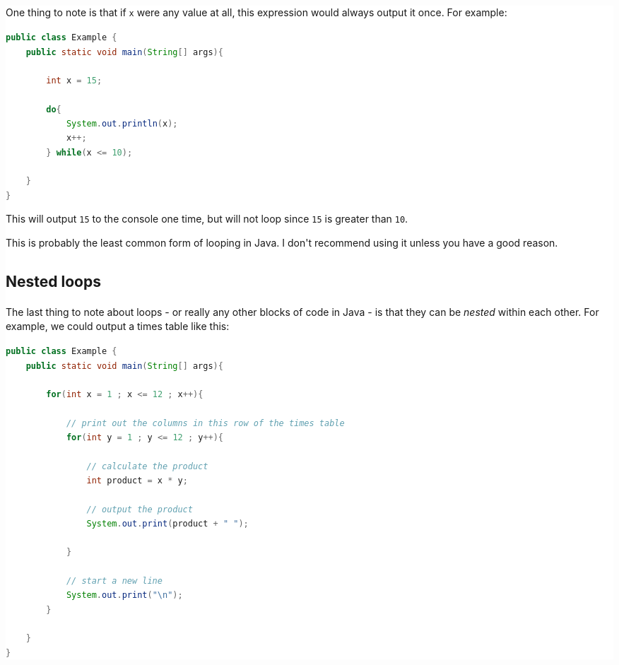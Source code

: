 

One thing to note is that if `x` were any value at all, this expression would always output it once. For example:

```java
public class Example {
    public static void main(String[] args){
      
		int x = 15;

        do{
            System.out.println(x);
            x++;
        } while(x <= 10);
      
	}
}
```



This will output `15` to the console one time, but will not loop since `15` is greater than `10`.



This is probably the least common form of looping in Java. I don't recommend using it unless you have a good reason.

## Nested loops




The last thing to note about loops - or really any other blocks of code in Java - is that they can be _nested_ within each other. For example, we could output a times table like this:

```java
public class Example {
    public static void main(String[] args){
      
		for(int x = 1 ; x <= 12 ; x++){

            // print out the columns in this row of the times table
            for(int y = 1 ; y <= 12 ; y++){

                // calculate the product
                int product = x * y;

                // output the product
                System.out.print(product + " ");

            }

            // start a new line
            System.out.print("\n");
        }
      
	}
}
```
